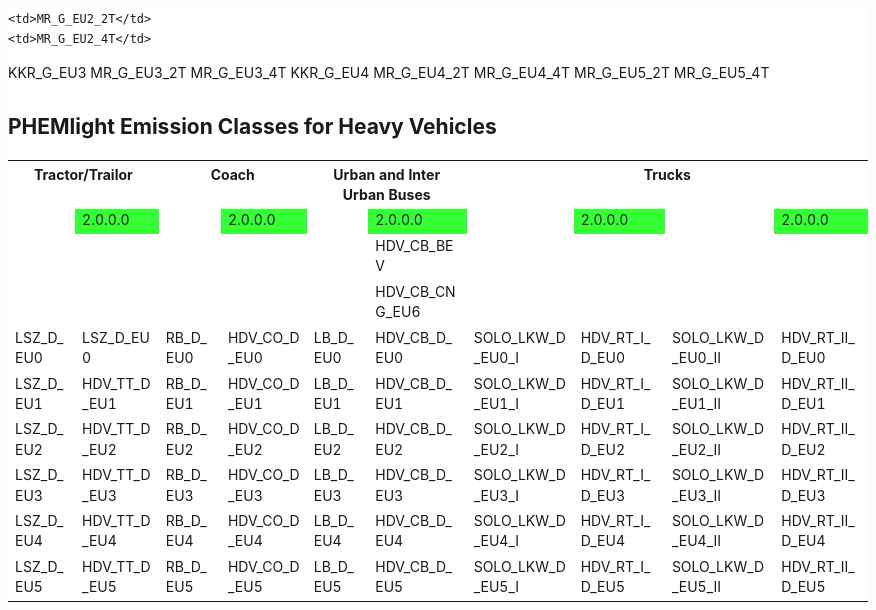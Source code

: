    <td>MR_G_EU2_2T</td>
    <td>MR_G_EU2_4T</td>
  </tr>
  <tr>
    <td>KKR_G_EU3</td>
    <td>MR_G_EU3_2T</td>
    <td>MR_G_EU3_4T</td>
  </tr>
  <tr>
    <td>KKR_G_EU4</td>
    <td>MR_G_EU4_2T</td>
    <td>MR_G_EU4_4T</td>
  </tr>
  <tr>
    <td></td>
    <td>MR_G_EU5_2T</td>
    <td>MR_G_EU5_4T</td>
  </tr>
</table>

## PHEMlight Emission Classes for Heavy Vehicles

<table style="border-collapse:collapse;border-spacing:0" class="tg"><tr><th class="tg-uzvj" colspan="2">Tractor/Trailor</th><th class="tg-uzvj" colspan="2">Coach</th><th class="tg-uzvj" colspan="2">Urban and Inter Urban Buses</th><th class="tg-uzvj" colspan="4">Trucks</th></tr>
  <tr><td class="tg-7btt"></td><td style="background-color:#34ff34" class="tg-7btt">2.0.0.0</td><td class="tg-7btt"></td><td style="background-color:#34ff34" class="tg-7btt">2.0.0.0</td><td class="tg-7btt"></td><td style="background-color:#34ff34" class="tg-7btt">2.0.0.0</td><td class="tg-7btt"></td><td style="background-color:#34ff34" class="tg-7btt">2.0.0.0</td><td class="tg-7btt"></td><td style="background-color:#34ff34" class="tg-7btt">2.0.0.0</td></tr>
  <tr><td class="tg-7btt"></td><td class="tg-7btt"></td><td class="tg-7btt"></td><td class="tg-7btt"></td><td class="tg-7btt"></td><td class="tg-7btt">HDV_CB_BEV</td><td class="tg-7btt"></td><td class="tg-7btt"></td><td class="tg-7btt"></td><td class="tg-7btt"></td></tr>
  <tr><td class="tg-7btt"></td><td class="tg-7btt"></td><td class="tg-7btt"></td><td class="tg-7btt"></td><td class="tg-7btt"></td><td class="tg-7btt">HDV_CB_CNG_EU6</td><td class="tg-7btt"></td><td class="tg-7btt"></td><td class="tg-7btt"></td><td class="tg-7btt"></td></tr>
  <tr><td class="tg-7btt">LSZ_D_EU0</td><td class="tg-7btt">LSZ_D_EU0</td><td class="tg-7btt">RB_D_EU0</td><td class="tg-7btt">HDV_CO_D_EU0</td><td class="tg-7btt">LB_D_EU0</td><td class="tg-7btt">HDV_CB_D_EU0</td><td class="tg-7btt">SOLO_LKW_D_EU0_I</td><td class="tg-7btt">HDV_RT_I_D_EU0</td><td class="tg-7btt">SOLO_LKW_D_EU0_II</td><td class="tg-7btt">HDV_RT_II_D_EU0</td></tr>
  <tr><td class="tg-7btt">LSZ_D_EU1</td><td class="tg-7btt">HDV_TT_D_EU1</td><td class="tg-7btt">RB_D_EU1</td><td class="tg-7btt">HDV_CO_D_EU1</td><td class="tg-7btt">LB_D_EU1</td><td class="tg-7btt">HDV_CB_D_EU1</td><td class="tg-7btt">SOLO_LKW_D_EU1_I</td><td class="tg-7btt">HDV_RT_I_D_EU1</td><td class="tg-7btt">SOLO_LKW_D_EU1_II</td><td class="tg-7btt">HDV_RT_II_D_EU1</td></tr>
  <tr><td class="tg-7btt">LSZ_D_EU2</td><td class="tg-7btt">HDV_TT_D_EU2</td><td class="tg-7btt">RB_D_EU2</td><td class="tg-7btt">HDV_CO_D_EU2</td><td class="tg-7btt">LB_D_EU2</td><td class="tg-7btt">HDV_CB_D_EU2</td><td class="tg-7btt">SOLO_LKW_D_EU2_I</td><td class="tg-7btt">HDV_RT_I_D_EU2</td><td class="tg-7btt">SOLO_LKW_D_EU2_II</td><td class="tg-7btt">HDV_RT_II_D_EU2</td></tr>
  <tr><td class="tg-7btt">LSZ_D_EU3</td><td class="tg-7btt">HDV_TT_D_EU3</td><td class="tg-7btt">RB_D_EU3</td><td class="tg-7btt">HDV_CO_D_EU3</td><td class="tg-7btt">LB_D_EU3</td><td class="tg-7btt">HDV_CB_D_EU3</td><td class="tg-7btt">SOLO_LKW_D_EU3_I</td><td class="tg-7btt">HDV_RT_I_D_EU3</td><td class="tg-7btt">SOLO_LKW_D_EU3_II</td><td class="tg-7btt">HDV_RT_II_D_EU3</td></tr>
  <tr><td class="tg-7btt">LSZ_D_EU4</td><td class="tg-7btt">HDV_TT_D_EU4</td><td class="tg-7btt">RB_D_EU4</td><td class="tg-7btt">HDV_CO_D_EU4</td><td class="tg-7btt">LB_D_EU4</td><td class="tg-7btt">HDV_CB_D_EU4</td><td class="tg-7btt">SOLO_LKW_D_EU4_I</td><td class="tg-7btt">HDV_RT_I_D_EU4</td><td class="tg-7btt">SOLO_LKW_D_EU4_II</td><td class="tg-7btt">HDV_RT_II_D_EU4</td></tr>
  <tr><td class="tg-7btt">LSZ_D_EU5</td><td class="tg-7btt">HDV_TT_D_EU5</td><td class="tg-7btt">RB_D_EU5</td><td class="tg-7btt">HDV_CO_D_EU5</td><td class="tg-7btt">LB_D_EU5</td><td class="tg-7btt">HDV_CB_D_EU5</td><td class="tg-7btt">SOLO_LKW_D_EU5_I</td><td class="tg-7btt">HDV_RT_I_D_EU5</td><td class="tg-7btt">SOLO_LKW_D_EU5_II</td><td class="tg-7btt">HDV_RT_II_D_EU5</td></tr>